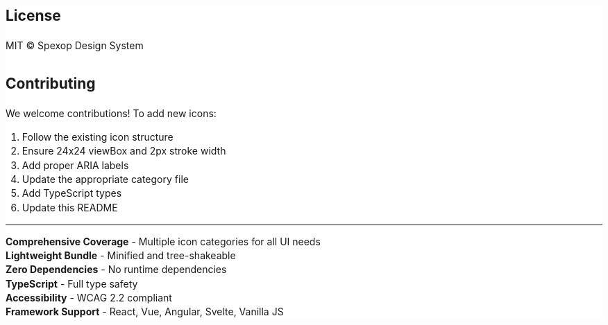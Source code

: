 ## License

MIT © Spexop Design System

## Contributing

We welcome contributions! To add new icons:

1. Follow the existing icon structure
2. Ensure 24x24 viewBox and 2px stroke width
3. Add proper ARIA labels
4. Update the appropriate category file
5. Add TypeScript types
6. Update this README

---

**Comprehensive Coverage** - Multiple icon categories for all UI needs  
**Lightweight Bundle** - Minified and tree-shakeable  
**Zero Dependencies** - No runtime dependencies  
**TypeScript** - Full type safety  
**Accessibility** - WCAG 2.2 compliant  
**Framework Support** - React, Vue, Angular, Svelte, Vanilla JS
